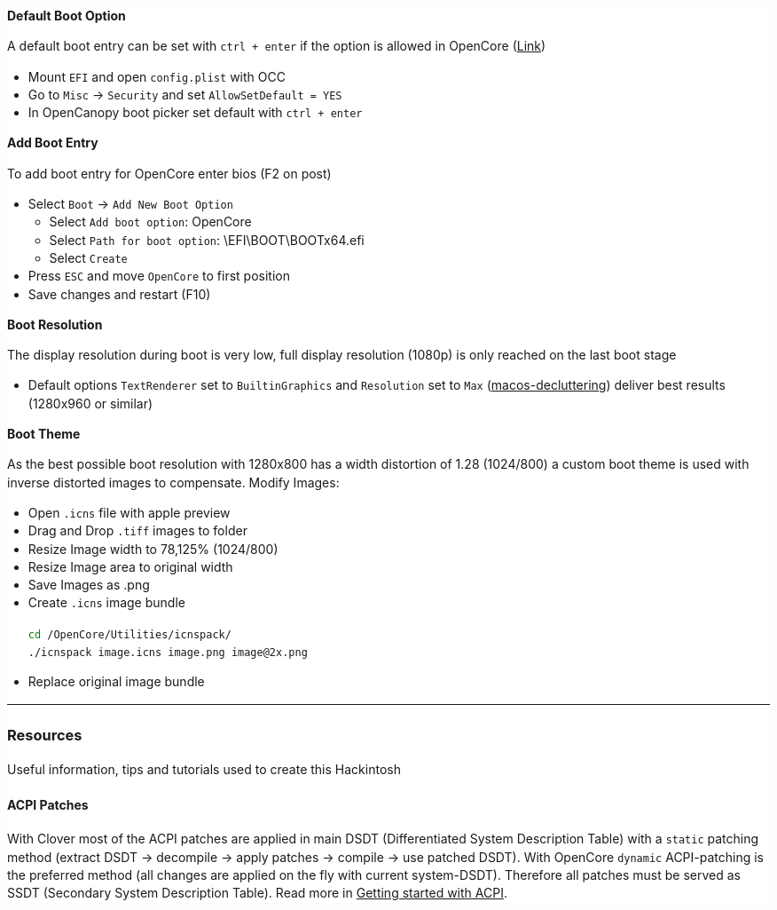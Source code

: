 **Default Boot Option**

A default boot entry can be set with `ctrl + enter` if the option is allowed in OpenCore ([Link](https://www.reddit.com/r/hackintosh/comments/dze9kw/how_to_change_default_boot_option_for_opencore/))

- Mount `EFI` and open `config.plist` with OCC
- Go to `Misc` -> `Security` and set `AllowSetDefault = YES`
- In OpenCanopy boot picker set default with `ctrl + enter`

**Add Boot Entry**

To add boot entry for OpenCore enter bios (F2 on post)

- Select `Boot` -> `Add New Boot Option`
  - Select `Add boot option`: OpenCore
  - Select `Path for boot option`: \EFI\BOOT\BOOTx64.efi
  - Select `Create`
- Press `ESC` and move `OpenCore` to first position
- Save changes and restart (F10)

**Boot Resolution**

The display resolution during boot is very low, full display resolution (1080p) is only reached on the last boot stage

- Default options `TextRenderer` set to `BuiltinGraphics` and `Resolution` set to `Max` ([macos-decluttering](https://dortania.github.io/OpenCore-Post-Install/cosmetic/verbose.html#macos-decluttering)) deliver best results (1280x960 or similar)

**Boot Theme**

As the best possible boot resolution with 1280x800 has a width distortion of 1.28 (1024/800) a custom boot theme is used with inverse distorted images to compensate. Modify Images:

- Open `.icns` file with apple preview
- Drag and Drop `.tiff` images to folder
- Resize Image width to 78,125% (1024/800)
- Resize Image area to original width
- Save Images as .png
- Create `.icns` image bundle
  ```sh
  cd /OpenCore/Utilities/icnspack/
  ./icnspack image.icns image.png image@2x.png
  ```
- Replace original image bundle

---

### Resources

Useful information, tips and tutorials used to create this Hackintosh

#### ACPI Patches

With Clover most of the ACPI patches are applied in main DSDT (Differentiated System Description Table) with a `static` patching method (extract DSDT -> decompile -> apply patches -> compile -> use patched DSDT). With OpenCore `dynamic` ACPI-patching is the preferred method (all changes are applied on the fly with current system-DSDT). Therefore all patches must be served as SSDT (Secondary System Description Table). Read more in [Getting started with ACPI](https://dortania.github.io/Getting-Started-With-ACPI/).
